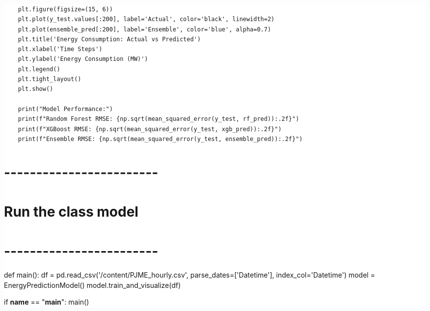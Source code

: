        plt.figure(figsize=(15, 6))
        plt.plot(y_test.values[:200], label='Actual', color='black', linewidth=2)
        plt.plot(ensemble_pred[:200], label='Ensemble', color='blue', alpha=0.7)
        plt.title('Energy Consumption: Actual vs Predicted')
        plt.xlabel('Time Steps')
        plt.ylabel('Energy Consumption (MW)')
        plt.legend()
        plt.tight_layout()
        plt.show()

        print("Model Performance:")
        print(f"Random Forest RMSE: {np.sqrt(mean_squared_error(y_test, rf_pred)):.2f}")
        print(f"XGBoost RMSE: {np.sqrt(mean_squared_error(y_test, xgb_pred)):.2f}")
        print(f"Ensemble RMSE: {np.sqrt(mean_squared_error(y_test, ensemble_pred)):.2f}")

# ------------------------
# Run the class model
# ------------------------
def main():
    df = pd.read_csv('/content/PJME_hourly.csv', parse_dates=['Datetime'], index_col='Datetime')
    model = EnergyPredictionModel()
    model.train_and_visualize(df)

if __name__ == "__main__":
    main()
